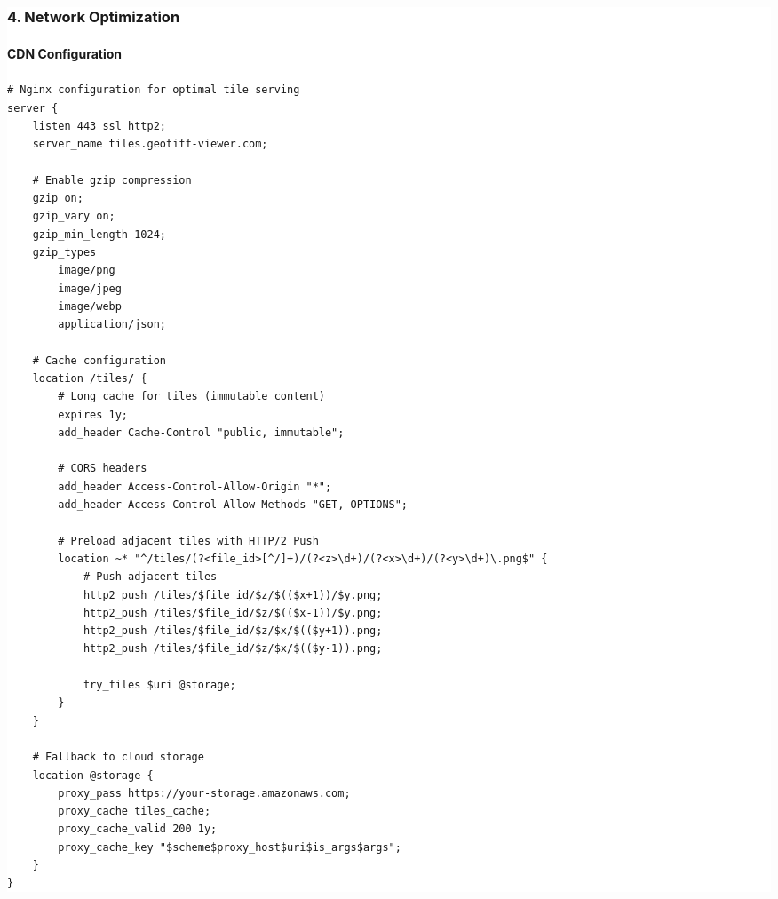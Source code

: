 ### 4. Network Optimization

#### CDN Configuration
```nginx
# Nginx configuration for optimal tile serving
server {
    listen 443 ssl http2;
    server_name tiles.geotiff-viewer.com;

    # Enable gzip compression
    gzip on;
    gzip_vary on;
    gzip_min_length 1024;
    gzip_types
        image/png
        image/jpeg
        image/webp
        application/json;

    # Cache configuration
    location /tiles/ {
        # Long cache for tiles (immutable content)
        expires 1y;
        add_header Cache-Control "public, immutable";
        
        # CORS headers
        add_header Access-Control-Allow-Origin "*";
        add_header Access-Control-Allow-Methods "GET, OPTIONS";
        
        # Preload adjacent tiles with HTTP/2 Push
        location ~* "^/tiles/(?<file_id>[^/]+)/(?<z>\d+)/(?<x>\d+)/(?<y>\d+)\.png$" {
            # Push adjacent tiles
            http2_push /tiles/$file_id/$z/$(($x+1))/$y.png;
            http2_push /tiles/$file_id/$z/$(($x-1))/$y.png;
            http2_push /tiles/$file_id/$z/$x/$(($y+1)).png;
            http2_push /tiles/$file_id/$z/$x/$(($y-1)).png;
            
            try_files $uri @storage;
        }
    }

    # Fallback to cloud storage
    location @storage {
        proxy_pass https://your-storage.amazonaws.com;
        proxy_cache tiles_cache;
        proxy_cache_valid 200 1y;
        proxy_cache_key "$scheme$proxy_host$uri$is_args$args";
    }
}
```
